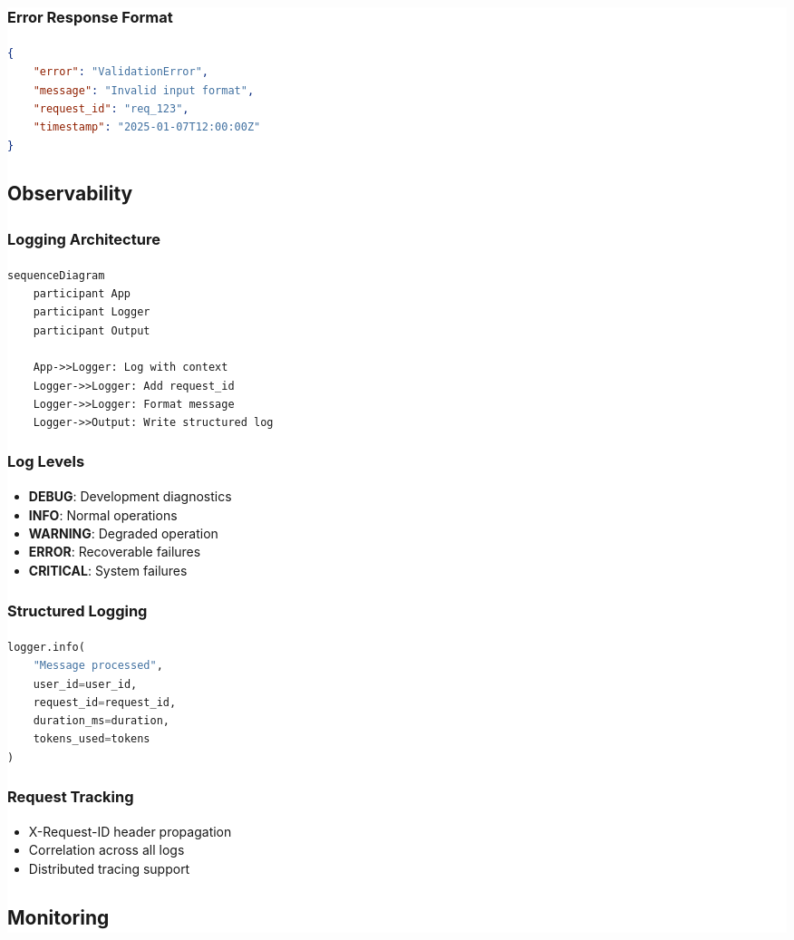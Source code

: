 ### Error Response Format
```json
{
    "error": "ValidationError",
    "message": "Invalid input format",
    "request_id": "req_123",
    "timestamp": "2025-01-07T12:00:00Z"
}
```

## Observability

### Logging Architecture
```mermaid
sequenceDiagram
    participant App
    participant Logger
    participant Output
    
    App->>Logger: Log with context
    Logger->>Logger: Add request_id
    Logger->>Logger: Format message
    Logger->>Output: Write structured log
```

### Log Levels
- **DEBUG**: Development diagnostics
- **INFO**: Normal operations
- **WARNING**: Degraded operation
- **ERROR**: Recoverable failures
- **CRITICAL**: System failures

### Structured Logging
```python
logger.info(
    "Message processed",
    user_id=user_id,
    request_id=request_id,
    duration_ms=duration,
    tokens_used=tokens
)
```

### Request Tracking
- X-Request-ID header propagation
- Correlation across all logs
- Distributed tracing support

## Monitoring
